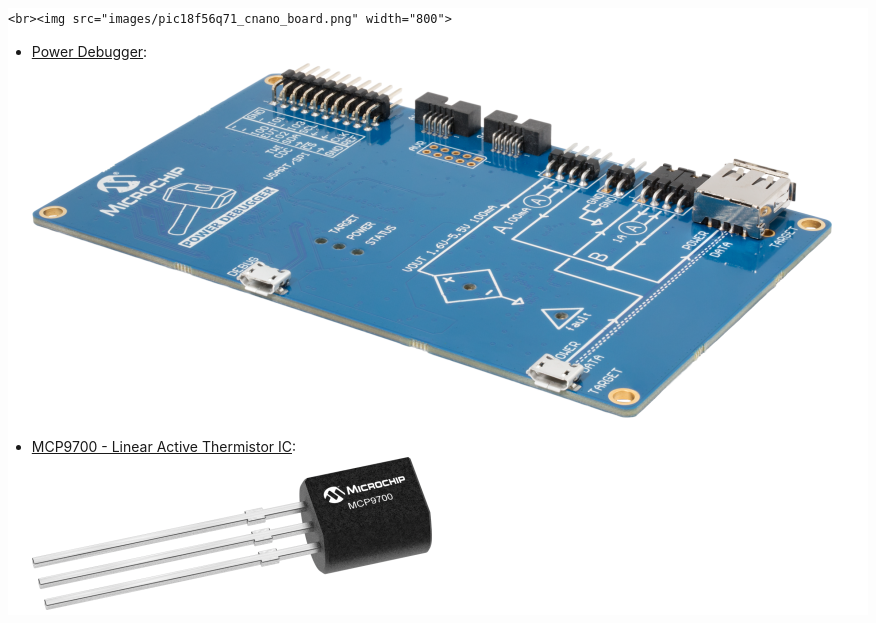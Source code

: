     <br><img src="images/pic18f56q71_cnano_board.png" width="800">

- [Power Debugger](https://www.microchip.com/en-us/development-tool/atpowerdebugger):
    <br><img src="images/power-debugger.png" width="800">

- [MCP9700 - Linear Active Thermistor IC](https://www.microchip.com/en-us/product/mcp9700):
    <br><img src="images/mcp9700.png" width="400">
